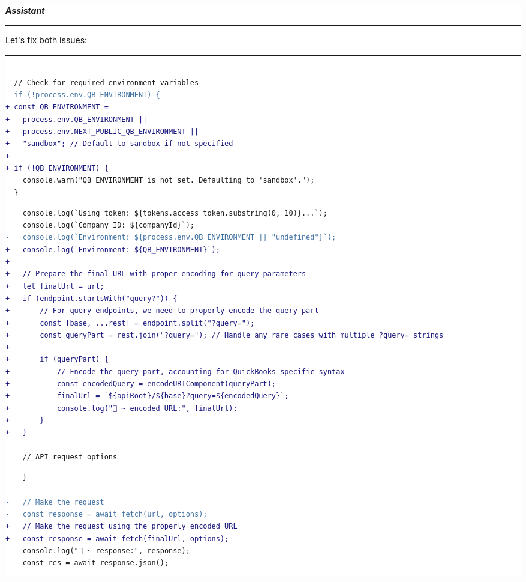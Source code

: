 _**Assistant**_



---

Let's fix both issues:

---

```diff
  
  // Check for required environment variables
- if (!process.env.QB_ENVIRONMENT) {
+ const QB_ENVIRONMENT =
+ 	process.env.QB_ENVIRONMENT ||
+ 	process.env.NEXT_PUBLIC_QB_ENVIRONMENT ||
+ 	"sandbox"; // Default to sandbox if not specified
+ 
+ if (!QB_ENVIRONMENT) {
  	console.warn("QB_ENVIRONMENT is not set. Defaulting to 'sandbox'.");
  }
```

```diff
  	console.log(`Using token: ${tokens.access_token.substring(0, 10)}...`);
  	console.log(`Company ID: ${companyId}`);
- 	console.log(`Environment: ${process.env.QB_ENVIRONMENT || "undefined"}`);
+ 	console.log(`Environment: ${QB_ENVIRONMENT}`);
+ 
+ 	// Prepare the final URL with proper encoding for query parameters
+ 	let finalUrl = url;
+ 	if (endpoint.startsWith("query?")) {
+ 		// For query endpoints, we need to properly encode the query part
+ 		const [base, ...rest] = endpoint.split("?query=");
+ 		const queryPart = rest.join("?query="); // Handle any rare cases with multiple ?query= strings
+ 
+ 		if (queryPart) {
+ 			// Encode the query part, accounting for QuickBooks specific syntax
+ 			const encodedQuery = encodeURIComponent(queryPart);
+ 			finalUrl = `${apiRoot}/${base}?query=${encodedQuery}`;
+ 			console.log("🚀 ~ encoded URL:", finalUrl);
+ 		}
+ 	}
  
  	// API request options
```

```diff
  	}
  
- 	// Make the request
- 	const response = await fetch(url, options);
+ 	// Make the request using the properly encoded URL
+ 	const response = await fetch(finalUrl, options);
  	console.log("🚀 ~ response:", response);
  	const res = await response.json();
```

---